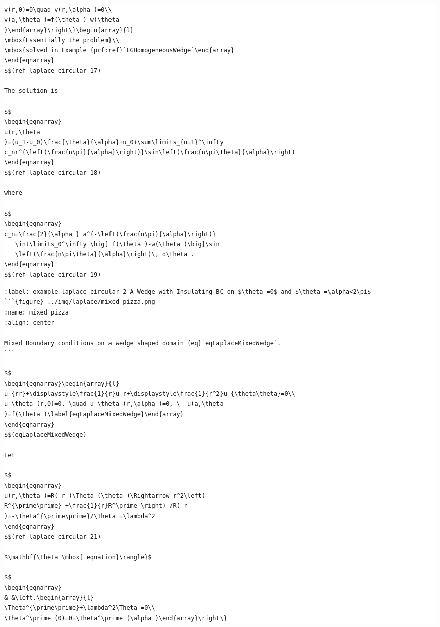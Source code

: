 ````{prf:example}
v(r,0)=0\quad v(r,\alpha )=0\\
v(a,\theta )=f(\theta )-w(\theta
)\end{array}\right\}\begin{array}{l}
\mbox{Essentially the problem}\\
\mbox{solved in Example {prf:ref}`EGHomogeneousWedge`\end{array}
\end{eqnarray}
$$(ref-laplace-circular-17)

The solution is

$$
\begin{eqnarray}
u(r,\theta
)=(u_1-u_0)\frac{\theta}{\alpha}+u_0+\sum\limits_{n=1}^\infty
c_nr^{\left(\frac{n\pi}{\alpha}\right)}\sin\left(\frac{n\pi\theta}{\alpha}\right)
\end{eqnarray}
$$(ref-laplace-circular-18)

where

$$
\begin{eqnarray}
c_n=\frac{2}{\alpha } a^{-\left(\frac{n\pi}{\alpha}\right)}
   \int\limits_0^\infty \big[ f(\theta )-w(\theta )\big]\sin
   \left(\frac{n\pi\theta}{\alpha}\right)\, d\theta .
\end{eqnarray}
$$(ref-laplace-circular-19)
````

````{prf:example}
:label: example-laplace-circular-2 A Wedge with Insulating BC on $\theta =0$ and $\theta =\alpha<2\pi$
```{figure} ../img/laplace/mixed_pizza.png
:name: mixed_pizza
:align: center

Mixed Boundary conditions on a wedge shaped domain {eq}`eqLaplaceMixedWedge`.
```

$$
\begin{eqnarray}\begin{array}{l}
u_{rr}+\displaystyle\frac{1}{r}u_r+\displaystyle\frac{1}{r^2}u_{\theta\theta}=0\\
u_\theta (r,0)=0, \quad u_\theta (r,\alpha )=0, \  u(a,\theta
)=f(\theta )\label{eqLaplaceMixedWedge}\end{array}
\end{eqnarray}
$$(eqLaplaceMixedWedge)

Let

$$
\begin{eqnarray}
u(r,\theta )=R( r )\Theta (\theta )\Rightarrow r^2\left(
R^{\prime\prime} +\frac{1}{r}R^\prime \right) /R( r
)=-\Theta^{\prime\prime}/\Theta =\lambda^2
\end{eqnarray}
$$(ref-laplace-circular-21)

$\mathbf{\Theta \mbox{ equation}\rangle}$

$$
\begin{eqnarray}
& &\left.\begin{array}{l}
\Theta^{\prime\prime}+\lambda^2\Theta =0\\
\Theta^\prime (0)=0=\Theta^\prime (\alpha )\end{array}\right\}
````